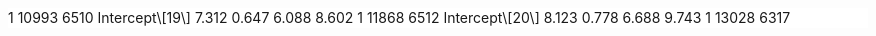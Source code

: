 </td>
<td style="text-align:right;">
1
</td>
<td style="text-align:right;">
10993
</td>
<td style="text-align:right;">
6510
</td>
</tr>
<tr>
<td style="text-align:left;padding-left: 2em;" indentlevel="1">
Intercept\[19\]
</td>
<td style="text-align:right;">
7.312
</td>
<td style="text-align:right;">
0.647
</td>
<td style="text-align:right;">
6.088
</td>
<td style="text-align:right;">
8.602
</td>
<td style="text-align:right;">
1
</td>
<td style="text-align:right;">
11868
</td>
<td style="text-align:right;">
6512
</td>
</tr>
<tr>
<td style="text-align:left;padding-left: 2em;" indentlevel="1">
Intercept\[20\]
</td>
<td style="text-align:right;">
8.123
</td>
<td style="text-align:right;">
0.778
</td>
<td style="text-align:right;">
6.688
</td>
<td style="text-align:right;">
9.743
</td>
<td style="text-align:right;">
1
</td>
<td style="text-align:right;">
13028
</td>
<td style="text-align:right;">
6317
</td>
</tr>
<tr>